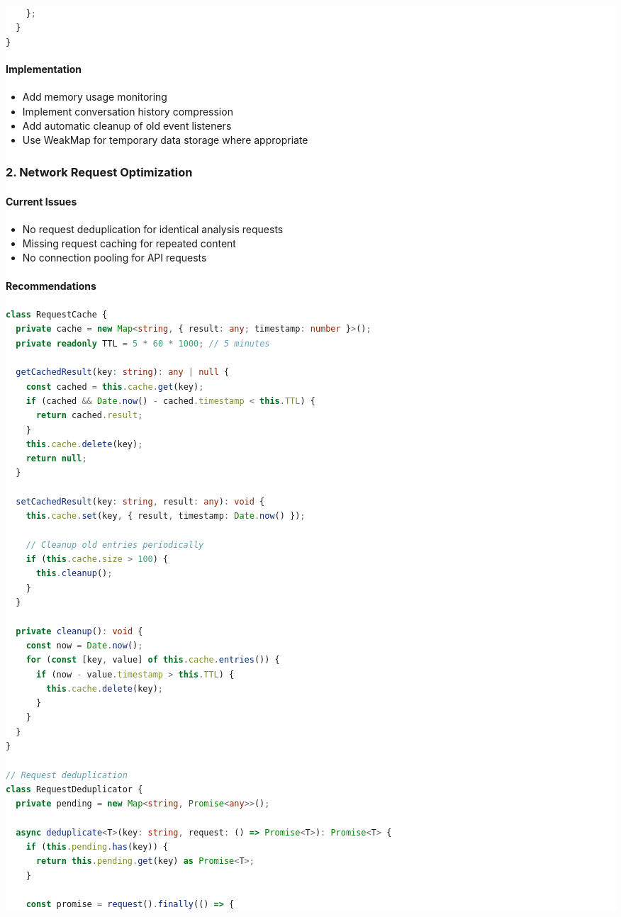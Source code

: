 ```typescript
    };
  }
}
```

#### Implementation
- Add memory usage monitoring
- Implement conversation history compression
- Add automatic cleanup of old event listeners
- Use WeakMap for temporary data storage where appropriate

### 2. Network Request Optimization

#### Current Issues
- No request deduplication for identical analysis requests
- Missing request caching for repeated content
- No connection pooling for API requests

#### Recommendations

```typescript
class RequestCache {
  private cache = new Map<string, { result: any; timestamp: number }>();
  private readonly TTL = 5 * 60 * 1000; // 5 minutes

  getCachedResult(key: string): any | null {
    const cached = this.cache.get(key);
    if (cached && Date.now() - cached.timestamp < this.TTL) {
      return cached.result;
    }
    this.cache.delete(key);
    return null;
  }

  setCachedResult(key: string, result: any): void {
    this.cache.set(key, { result, timestamp: Date.now() });
    
    // Cleanup old entries periodically
    if (this.cache.size > 100) {
      this.cleanup();
    }
  }

  private cleanup(): void {
    const now = Date.now();
    for (const [key, value] of this.cache.entries()) {
      if (now - value.timestamp > this.TTL) {
        this.cache.delete(key);
      }
    }
  }
}

// Request deduplication
class RequestDeduplicator {
  private pending = new Map<string, Promise<any>>();

  async deduplicate<T>(key: string, request: () => Promise<T>): Promise<T> {
    if (this.pending.has(key)) {
      return this.pending.get(key) as Promise<T>;
    }

    const promise = request().finally(() => {
```

  [key: string]: {